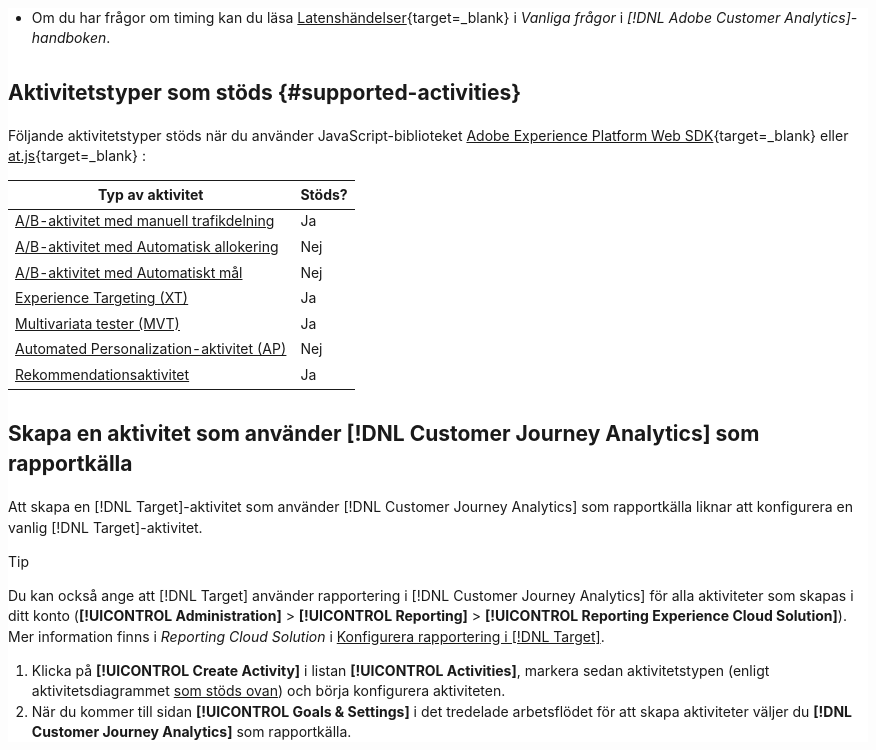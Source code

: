 * Om du har frågor om timing kan du läsa [Latenshändelser](https://experienceleague.adobe.com/en/docs/analytics-platform/using/cja-overview/cja-faq#latency){target=_blank} i *Vanliga frågor* i *[!DNL Adobe Customer Analytics]-handboken*.

## Aktivitetstyper som stöds {#supported-activities}

Följande aktivitetstyper stöds när du använder JavaScript-biblioteket [Adobe Experience Platform Web SDK](https://experienceleague.adobe.com/en/docs/target-dev/developer/client-side/aep-web-sdk){target=_blank} eller [ at.js](https://experienceleague.adobe.com/en/docs/target-dev/developer/client-side/at-js-implementation/overview){target=_blank} :

| Typ av aktivitet | Stöds? |
|--- |--- |
| [A/B-aktivitet med manuell trafikdelning](/help/main/c-activities/t-test-ab/test-ab.md) | Ja |
| [A/B-aktivitet med Automatisk allokering](/help/main/c-activities/automated-traffic-allocation/automated-traffic-allocation.md) | Nej |
| [A/B-aktivitet med Automatiskt mål](/help/main/c-activities/auto-target/auto-target-to-optimize.md) | Nej |
| [Experience Targeting (XT)](/help/main/c-activities/t-experience-target/experience-target.md) | Ja |
| [Multivariata tester (MVT)](/help/main/c-activities/c-multivariate-testing/multivariate-testing.md) | Ja |
| [Automated Personalization-aktivitet (AP)](/help/main/c-activities/t-automated-personalization/automated-personalization.md) | Nej |
| [Rekommendationsaktivitet](/help/main/c-recommendations/recommendations.md) | Ja |

## Skapa en aktivitet som använder [!DNL Customer Journey Analytics] som rapportkälla

Att skapa en [!DNL Target]-aktivitet som använder [!DNL Customer Journey Analytics] som rapportkälla liknar att konfigurera en vanlig [!DNL Target]-aktivitet.

>[!TIP]
>
>Du kan också ange att [!DNL Target] använder rapportering i [!DNL Customer Journey Analytics] för alla aktiviteter som skapas i ditt konto (**[!UICONTROL Administration]** > **[!UICONTROL Reporting]** > **[!UICONTROL Reporting Experience Cloud Solution]**). Mer information finns i *Reporting Cloud Solution* i [Konfigurera rapportering i [!DNL Target]](/help/main/administrating-target/reporting.md#solution).

1. Klicka på **[!UICONTROL Create Activity]** i listan **[!UICONTROL Activities]**, markera sedan aktivitetstypen (enligt aktivitetsdiagrammet [som stöds ovan](#supported-activities)) och börja konfigurera aktiviteten.
1. När du kommer till sidan **[!UICONTROL Goals & Settings]** i det tredelade arbetsflödet för att skapa aktiviteter väljer du **[!DNL Customer Journey Analytics]** som rapportkälla.
